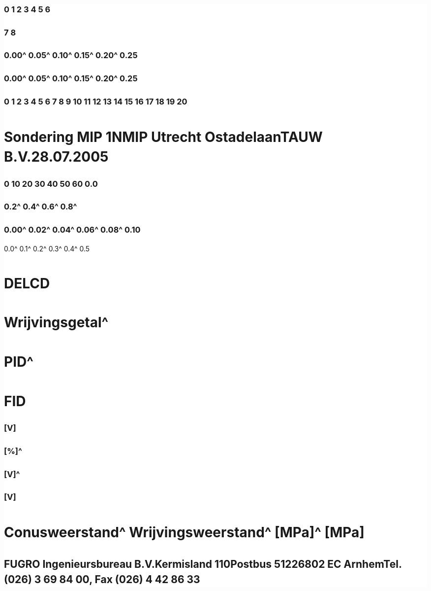 ### 0 1 2 3 4 5 6 

### 7 8 

### 0.00^ 0.05^ 0.10^ 0.15^ 0.20^ 0.25 

### 0.00^ 0.05^ 0.10^ 0.15^ 0.20^ 0.25 

### 0 1 2 3 4 5 6 7 8 9 10 11 12 13 14 15 16 17 18 19 20 

# Sondering MIP 1NMIP Utrecht OstadelaanTAUW B.V.28.07.2005 

### 0 10 20 30 40 50 60 0.0 

### 0.2^ 0.4^ 0.6^ 0.8^ 

### 0.00^ 0.02^ 0.04^ 0.06^ 0.08^ 0.10 

 0.0^ 0.1^ 0.2^ 0.3^ 0.4^ 0.5 

# DELCD 

# Wrijvingsgetal^ 

# PID^ 

# FID 

### [V] 

### [%]^ 

### [V]^ 

### [V] 

# Conusweerstand^ Wrijvingsweerstand^ [MPa]^ [MPa] 

## FUGRO Ingenieursbureau B.V.Kermisland 110Postbus 51226802 EC ArnhemTel. (026) 3 69 84 00, Fax (026) 4 42 86 33 
